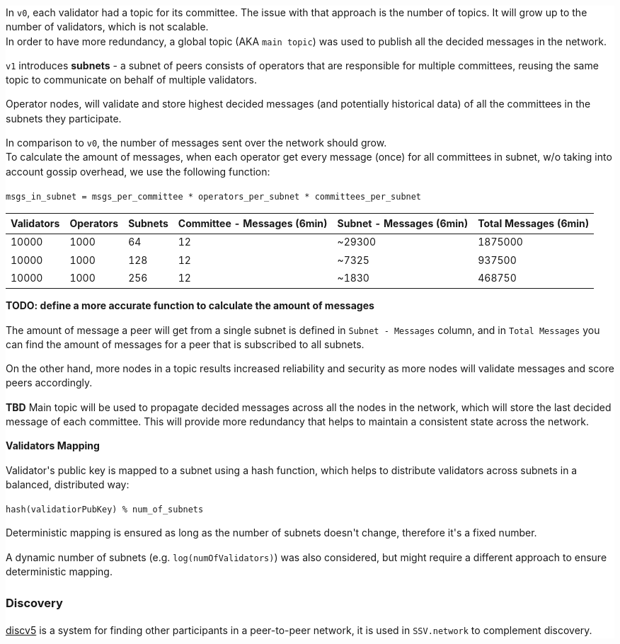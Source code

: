 In `v0`, each validator had a topic for its committee.
The issue with that approach is the number of topics. It will grow up to the number of validators,
which is not scalable. \
In order to have more redundancy, a global topic (AKA `main topic`) was used
to publish all the decided messages in the network.

`v1` introduces **subnets** - a subnet of peers consists of
operators that are responsible for multiple committees,
reusing the same topic to communicate on behalf of multiple validators.

Operator nodes, will validate and store highest decided messages (and potentially historical data)
of all the committees in the subnets they participate.

In comparison to `v0`, the number of messages sent over the network should grow. \
To calculate the amount of messages, when each operator get every message (once) for all committees in subnet,
w/o taking into account gossip overhead, we use the following function:

`msgs_in_subnet = msgs_per_committee * operators_per_subnet * committees_per_subnet`

| Validators | Operators | Subnets | Committee - Messages (6min) | Subnet - Messages (6min) | Total Messages (6min) |
| :--------- | :-------- | :------ | :-------------------------- | :----------------------- | :-------------------- |
| 10000      | 1000      | 64      | 12                          | ~29300                   | 1875000               |
| 10000      | 1000      | 128     | 12                          | ~7325                    | 937500                |
| 10000      | 1000      | 256     | 12                          | ~1830                    | 468750                |

**TODO: define a more accurate function to calculate the amount of messages**

The amount of message a peer will get from a single subnet is defined in
`Subnet - Messages` column, and in `Total Messages`
you can find the amount of messages for a peer that is subscribed to all subnets.

On the other hand, more nodes in a topic results
increased reliability and security as more nodes will validate messages
and score peers accordingly.

**TBD** Main topic will be used to propagate decided messages across all the nodes in the network,
which will store the last decided message of each committee.
This will provide more redundancy that helps to maintain a consistent state across the network.

**Validators Mapping**

Validator's public key is mapped to a subnet using a hash function,
which helps to distribute validators across subnets in a balanced, distributed way:

`hash(validatiorPubKey) % num_of_subnets`

Deterministic mapping is ensured as long as the number of subnets doesn't change,
therefore it's a fixed number.

A dynamic number of subnets (e.g. `log(numOfValidators)`) was also considered,
but might require a different approach to ensure deterministic mapping.

### Discovery

[discv5](https://github.com/ethereum/devp2p/blob/master/discv5/discv5.md)
is a system for finding other participants in a peer-to-peer network,
it is used in `SSV.network` to complement discovery.
